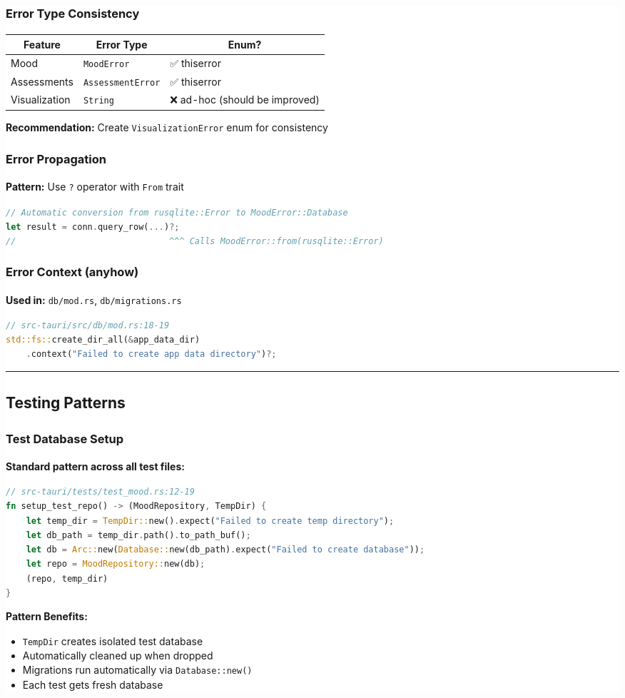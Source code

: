 ### Error Type Consistency

| Feature | Error Type | Enum? |
|---------|----------|-------|
| Mood | `MoodError` | ✅ thiserror |
| Assessments | `AssessmentError` | ✅ thiserror |
| Visualization | `String` | ❌ ad-hoc (should be improved) |

**Recommendation:** Create `VisualizationError` enum for consistency

### Error Propagation

**Pattern:** Use `?` operator with `From` trait

```rust
// Automatic conversion from rusqlite::Error to MoodError::Database
let result = conn.query_row(...)?;
//                              ^^^ Calls MoodError::from(rusqlite::Error)
```

### Error Context (anyhow)

**Used in:** `db/mod.rs`, `db/migrations.rs`

```rust
// src-tauri/src/db/mod.rs:18-19
std::fs::create_dir_all(&app_data_dir)
    .context("Failed to create app data directory")?;
```

---

## Testing Patterns

### Test Database Setup

**Standard pattern across all test files:**

```rust
// src-tauri/tests/test_mood.rs:12-19
fn setup_test_repo() -> (MoodRepository, TempDir) {
    let temp_dir = TempDir::new().expect("Failed to create temp directory");
    let db_path = temp_dir.path().to_path_buf();
    let db = Arc::new(Database::new(db_path).expect("Failed to create database"));
    let repo = MoodRepository::new(db);
    (repo, temp_dir)
}
```

**Pattern Benefits:**
- `TempDir` creates isolated test database
- Automatically cleaned up when dropped
- Migrations run automatically via `Database::new()`
- Each test gets fresh database
